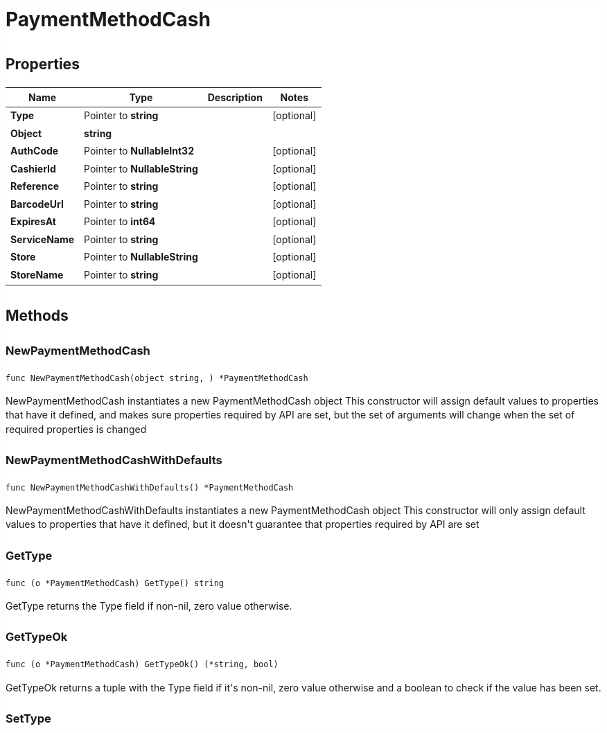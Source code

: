 # PaymentMethodCash

## Properties

Name | Type | Description | Notes
------------ | ------------- | ------------- | -------------
**Type** | Pointer to **string** |  | [optional] 
**Object** | **string** |  | 
**AuthCode** | Pointer to **NullableInt32** |  | [optional] 
**CashierId** | Pointer to **NullableString** |  | [optional] 
**Reference** | Pointer to **string** |  | [optional] 
**BarcodeUrl** | Pointer to **string** |  | [optional] 
**ExpiresAt** | Pointer to **int64** |  | [optional] 
**ServiceName** | Pointer to **string** |  | [optional] 
**Store** | Pointer to **NullableString** |  | [optional] 
**StoreName** | Pointer to **string** |  | [optional] 

## Methods

### NewPaymentMethodCash

`func NewPaymentMethodCash(object string, ) *PaymentMethodCash`

NewPaymentMethodCash instantiates a new PaymentMethodCash object
This constructor will assign default values to properties that have it defined,
and makes sure properties required by API are set, but the set of arguments
will change when the set of required properties is changed

### NewPaymentMethodCashWithDefaults

`func NewPaymentMethodCashWithDefaults() *PaymentMethodCash`

NewPaymentMethodCashWithDefaults instantiates a new PaymentMethodCash object
This constructor will only assign default values to properties that have it defined,
but it doesn't guarantee that properties required by API are set

### GetType

`func (o *PaymentMethodCash) GetType() string`

GetType returns the Type field if non-nil, zero value otherwise.

### GetTypeOk

`func (o *PaymentMethodCash) GetTypeOk() (*string, bool)`

GetTypeOk returns a tuple with the Type field if it's non-nil, zero value otherwise
and a boolean to check if the value has been set.

### SetType
